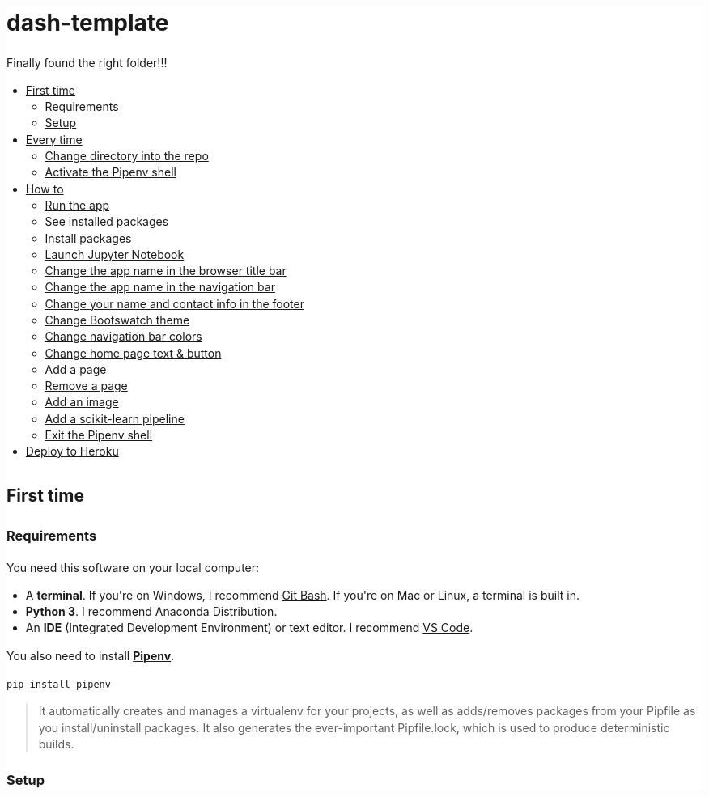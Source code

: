 # dash-template
Finally found the right folder!!!

- [First time](#first-time)
  - [Requirements](#requirements)
  - [Setup](#setup)
- [Every time](#every-time)
  - [Change directory into the repo](#change-directory-into-the-repo)
  - [Activate the Pipenv shell](#activate-the-pipenv-shell)
- [How to](#how-to)
  - [Run the app](#run-the-app)
  - [See installed packages](#see-installed-packages)
  - [Install packages](#install-packages)
  - [Launch Jupyter Notebook](#launch-jupyter-notebook)
  - [Change the app name in the browser title bar](#change-the-app-name-in-the-browser-title-bar)
  - [Change the app name in the navigation bar](#change-the-app-name-in-the-navigation-bar)
  - [Change your name and contact info in the footer](#change-your-name-and-contact-info-in-the-footer)
  - [Change Bootswatch theme](#change-bootswatch-theme)
  - [Change navigation bar colors](#change-navigation-bar-colors)
  - [Change home page text & button](#change-home-page-text--button)
  - [Add a page](#add-a-page)
  - [Remove a page](#remove-a-page)
  - [Add an image](#add-an-image)
  - [Add a scikit-learn pipeline](#add-a-scikit-learn-pipeline)
  - [Exit the Pipenv shell](#exit-the-pipenv-shell)
- [Deploy to Heroku](#deploy-to-heroku)
  
## First time

### Requirements
You need this software on your local computer:

- A **terminal**. If you're on Windows, I recommend [Git Bash](https://gitforwindows.org/). If you're on Mac or Linux, a terminal is built in.
- **Python 3**. I recommend [Anaconda Distribution](https://www.anaconda.com/distribution/).
- An **IDE** (Integrated Development Environment) or text editor. I recommend [VS Code](https://code.visualstudio.com/).

You also need to install [**Pipenv**](https://pipenv.readthedocs.io/en/latest/).

```
pip install pipenv
```

> It automatically creates and manages a virtualenv for your projects, as well as adds/removes packages from your Pipfile as you install/uninstall packages. It also generates the ever-important Pipfile.lock, which is used to produce deterministic builds.

### Setup
